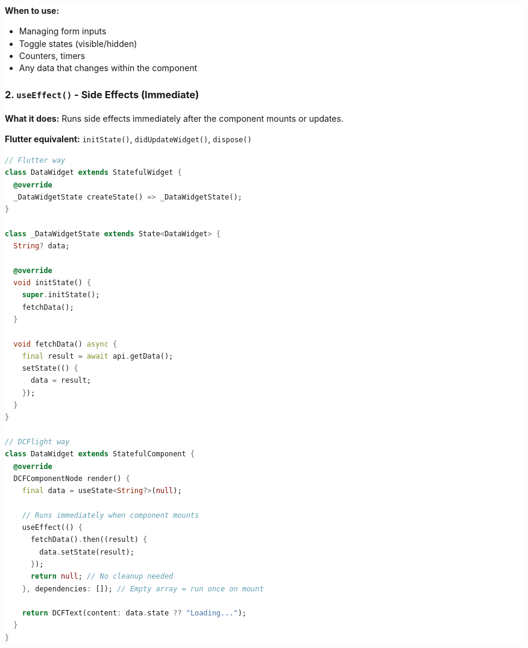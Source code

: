 **When to use:**
- Managing form inputs
- Toggle states (visible/hidden)
- Counters, timers
- Any data that changes within the component

### 2. `useEffect()` - Side Effects (Immediate)

**What it does:** Runs side effects immediately after the component mounts or updates.

**Flutter equivalent:** `initState()`, `didUpdateWidget()`, `dispose()`

```dart
// Flutter way
class DataWidget extends StatefulWidget {
  @override
  _DataWidgetState createState() => _DataWidgetState();
}

class _DataWidgetState extends State<DataWidget> {
  String? data;
  
  @override
  void initState() {
    super.initState();
    fetchData();
  }
  
  void fetchData() async {
    final result = await api.getData();
    setState(() {
      data = result;
    });
  }
}

// DCFlight way
class DataWidget extends StatefulComponent {
  @override
  DCFComponentNode render() {
    final data = useState<String?>(null);
    
    // Runs immediately when component mounts
    useEffect(() {
      fetchData().then((result) {
        data.setState(result);
      });
      return null; // No cleanup needed
    }, dependencies: []); // Empty array = run once on mount
    
    return DCFText(content: data.state ?? "Loading...");
  }
}
```
